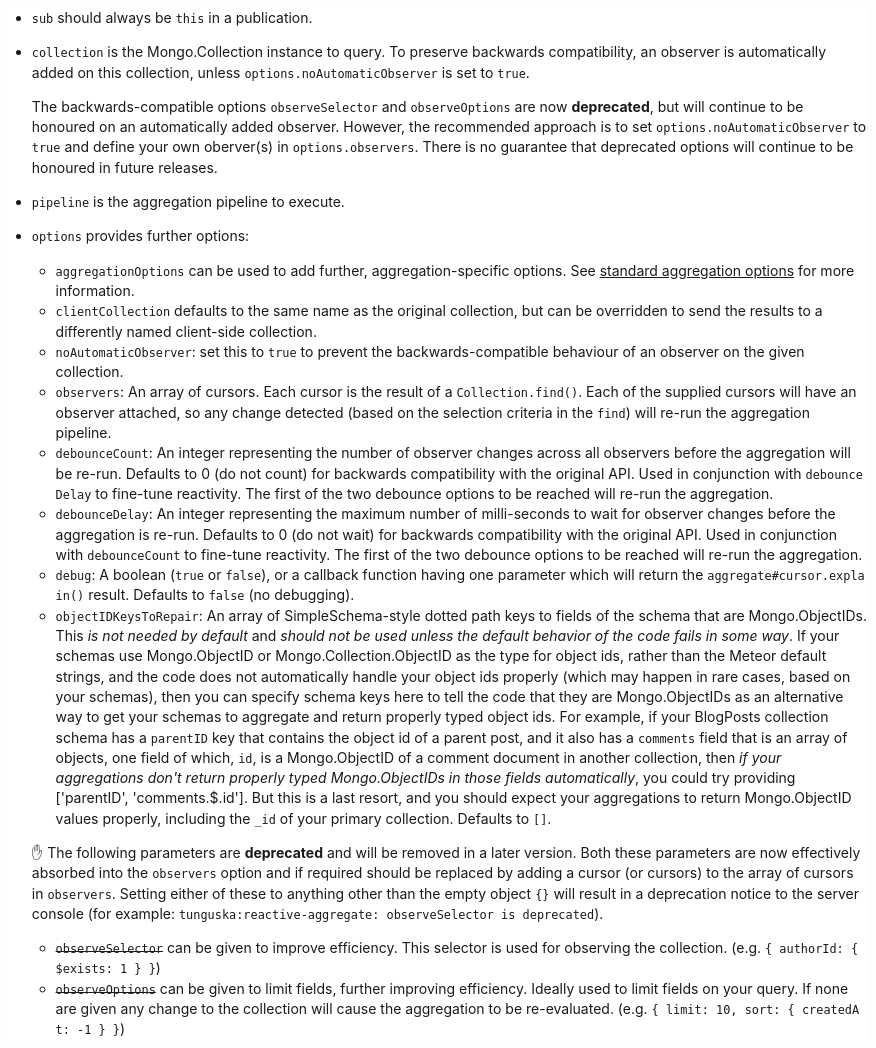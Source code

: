 - `sub` should always be `this` in a publication.
- `collection` is the Mongo.Collection instance to query. To preserve backwards compatibility, an observer is automatically added on this collection, unless `options.noAutomaticObserver` is set to `true`.

  The backwards-compatible options `observeSelector` and `observeOptions` are now **deprecated**, but will continue to be honoured on an automatically added observer. However, the recommended approach is to set `options.noAutomaticObserver` to `true` and define your own oberver(s) in `options.observers`. There is no guarantee that deprecated options will continue to be honoured in future releases.

- `pipeline` is the aggregation pipeline to execute.
- `options` provides further options:
  - `aggregationOptions` can be used to add further, aggregation-specific options. See [standard aggregation options](http://mongodb.github.io/node-mongodb-native/3.1/api/Collection.html#aggregate) for more information.
  - `clientCollection` defaults to the same name as the original collection, but can be overridden to send the results to a differently named client-side collection.
  - `noAutomaticObserver`: set this to `true` to prevent the backwards-compatible behaviour of an observer on the given collection.
  - `observers`: An array of cursors. Each cursor is the result of a `Collection.find()`. Each of the supplied cursors will have an observer attached, so any change detected (based on the selection criteria in the `find`) will re-run the aggregation pipeline.
  - `debounceCount`: An integer representing the number of observer changes across all observers before the aggregation will be re-run. Defaults to 0 (do not count) for backwards compatibility with the original API. Used in conjunction with `debounceDelay` to fine-tune reactivity. The first of the two debounce options to be reached will re-run the aggregation.
  - `debounceDelay`: An integer representing the maximum number of milli-seconds to wait for observer changes before the aggregation is re-run. Defaults to 0 (do not wait) for backwards compatibility with the original API. Used in conjunction with `debounceCount` to fine-tune reactivity. The first of the two debounce options to be reached will re-run the aggregation.
  - `debug`: A boolean (`true` or `false`), or a callback function having one parameter which will return the `aggregate#cursor.explain()` result. Defaults to `false` (no debugging).
  - `objectIDKeysToRepair`: An array of SimpleSchema-style dotted path keys to fields of the schema that are Mongo.ObjectIDs. This _is not needed by default_ and _should not be used unless the default behavior of the code fails in some way_. If your schemas use Mongo.ObjectID or Mongo.Collection.ObjectID as the type for object ids, rather than the Meteor default strings, and the code does not automatically handle your object ids properly (which may happen in rare cases, based on your schemas), then you can specify schema keys here to tell the code that they are Mongo.ObjectIDs as an alternative way to get your schemas to aggregate and return properly typed object ids. For example, if your BlogPosts collection schema has a `parentID` key that contains the object id of a parent post, and it also has a `comments` field that is an array of objects, one field of which, `id`, is a Mongo.ObjectID of a comment document in another collection, then _if your aggregations don't return properly typed Mongo.ObjectIDs in those fields automatically_, you could try providing  ['parentID', 'comments.$.id']. But this is a last resort, and you should expect your aggregations to return Mongo.ObjectID values properly, including the `_id` of your primary collection. Defaults to `[]`.

  :hand: The following parameters are **deprecated** and will be removed in a later version. Both these parameters are now effectively absorbed into the `observers` option and if required should be replaced by adding a cursor (or cursors) to the array of cursors in `observers`. Setting either of these to anything other than the empty object `{}` will result in a deprecation notice to the server console (for example: `tunguska:reactive-aggregate: observeSelector is deprecated`).
  - ~~`observeSelector`~~ can be given to improve efficiency. This selector is used for observing the collection.
  (e.g. `{ authorId: { $exists: 1 } }`)
  - ~~`observeOptions`~~ can be given to limit fields, further improving efficiency. Ideally used to limit fields on your query.
  If none are given any change to the collection will cause the aggregation to be re-evaluated.
  (e.g. `{ limit: 10, sort: { createdAt: -1 } }`)
